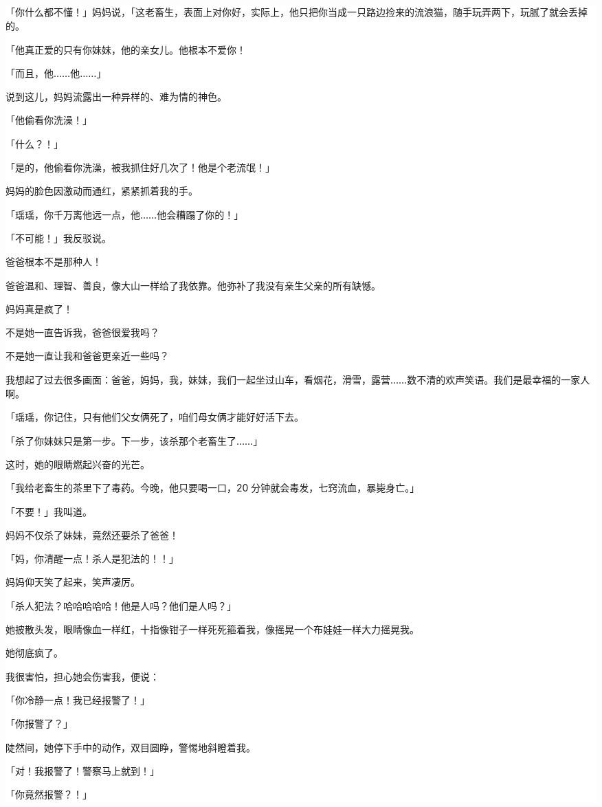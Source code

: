 「你什么都不懂！」妈妈说，「这老畜生，表面上对你好，实际上，他只把你当成一只路边捡来的流浪猫，随手玩弄两下，玩腻了就会丢掉的。

「他真正爱的只有你妹妹，他的亲女儿。他根本不爱你！

「而且，他……他……」

说到这儿，妈妈流露出一种异样的、难为情的神色。

「他偷看你洗澡！」

「什么？！」

「是的，他偷看你洗澡，被我抓住好几次了！他是个老流氓！」

妈妈的脸色因激动而通红，紧紧抓着我的手。

「瑶瑶，你千万离他远一点，他……他会糟蹋了你的！」

「不可能！」我反驳说。

爸爸根本不是那种人！

爸爸温和、理智、善良，像大山一样给了我依靠。他弥补了我没有亲生父亲的所有缺憾。

妈妈真是疯了！

不是她一直告诉我，爸爸很爱我吗？

不是她一直让我和爸爸更亲近一些吗？

我想起了过去很多画面：爸爸，妈妈，我，妹妹，我们一起坐过山车，看烟花，滑雪，露营……数不清的欢声笑语。我们是最幸福的一家人啊。

「瑶瑶，你记住，只有他们父女俩死了，咱们母女俩才能好好活下去。

「杀了你妹妹只是第一步。下一步，该杀那个老畜生了……」

这时，她的眼睛燃起兴奋的光芒。

「我给老畜生的茶里下了毒药。今晚，他只要喝一口，20 分钟就会毒发，七窍流血，暴毙身亡。」

「不要！」我叫道。

妈妈不仅杀了妹妹，竟然还要杀了爸爸！

「妈，你清醒一点！杀人是犯法的！！」

妈妈仰天笑了起来，笑声凄厉。

「杀人犯法？哈哈哈哈哈！他是人吗？他们是人吗？」

她披散头发，眼睛像血一样红，十指像钳子一样死死箍着我，像摇晃一个布娃娃一样大力摇晃我。

她彻底疯了。

我很害怕，担心她会伤害我，便说：

「你冷静一点！我已经报警了！」

「你报警了？」

陡然间，她停下手中的动作，双目圆睁，警惕地斜瞪着我。

「对！我报警了！警察马上就到！」

「你竟然报警？！」
